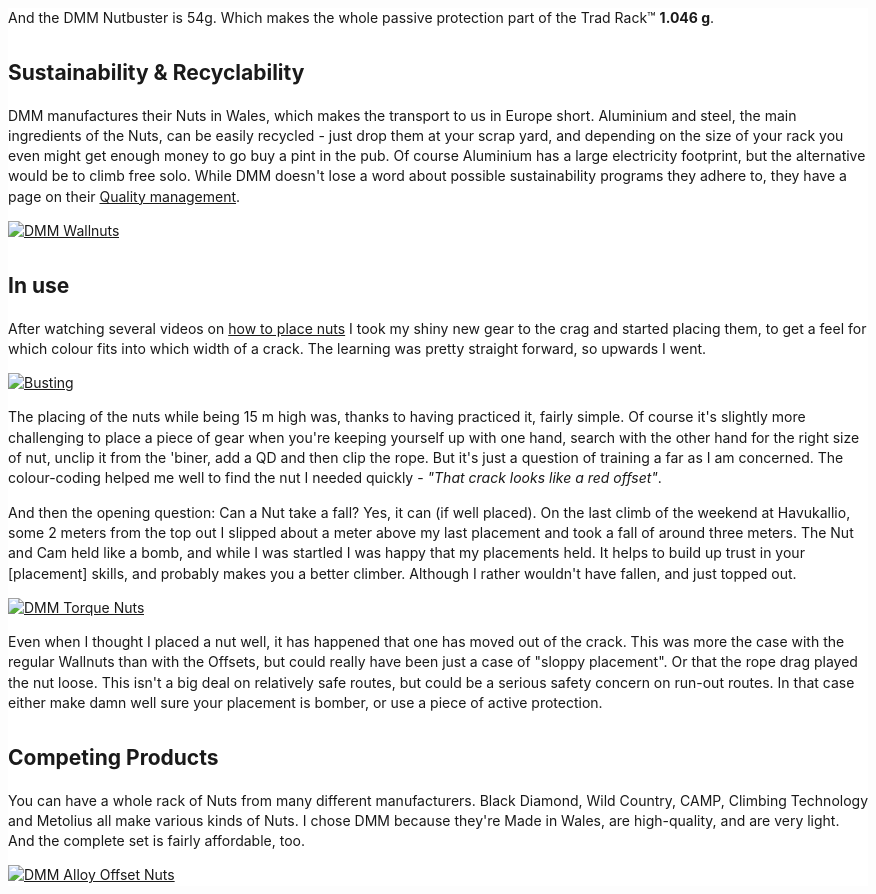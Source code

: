 And the DMM Nutbuster is 54g. Which makes the whole passive protection part of the Trad Rack™ **1.046 g**.

## Sustainability & Recyclability

DMM manufactures their Nuts in Wales, which makes the transport to us in Europe short. Aluminium and steel, the main ingredients of the Nuts, can be easily recycled - just drop them at your scrap yard, and depending on the size of your rack you even might get enough money to go buy a pint in the pub. Of course Aluminium has a large electricity footprint, but the alternative would be to climb free solo. While DMM doesn't lose a word about possible sustainability programs they adhere to, they have a page on their [Quality management](http://dmmclimbing.com/about/quality/).

<a href="http://www.flickr.com/photos/hendrikmorkel/12653297895/" title="DMM Wallnuts"><img src="https://ycpi-farm6.staticflickr.com/5512/12653297895_1d94424453_b.jpg" width="1024" height="680" alt="DMM Wallnuts"></a>

## In use

After watching several videos on [how to place nuts](http://hikinginfinland.com/2013/05/rock-climbing-for-beginners.html) I took my shiny new gear to the crag and started placing them, to get a feel for which colour fits into which width of a crack. The learning was pretty straight forward, so upwards I went. 

<a href="http://www.flickr.com/photos/hendrikmorkel/12653798953/" title="Busting"><img src="https://v4s.yimg.com/so/7372/12653798953_fa271a8837_b.jpg" width="1024" height="455" alt="Busting"></a>

The placing of the nuts while being 15 m high was, thanks to having practiced it, fairly simple. Of course it's slightly more challenging to place a piece of gear when you're keeping yourself up with one hand, search with the other hand for the right size of nut, unclip it from the 'biner, add a QD and then clip the rope. But it's just a question of training a far as I am concerned. The colour-coding helped me well to find the nut I needed quickly - *"That crack looks like a red offset"*. 

And then the opening question: Can a Nut take a fall? Yes, it can (if well placed). On the last climb of the weekend at Havukallio, some 2 meters from the top out I slipped about a meter above my last placement and took a fall of around three meters. The Nut and Cam held like a bomb, and while I was startled I was happy that my placements held. It helps to build up trust in your [placement] skills, and probably makes you a better climber. Although I rather wouldn't have fallen, and just topped out.

<a href="http://www.flickr.com/photos/hendrikmorkel/12653813324/" title="DMM Torque Nuts"><img src="https://ycpi-farm8.staticflickr.com/7406/12653813324_52cdbf0c72_b.jpg" width="1024" height="680" alt="DMM Torque Nuts"></a>

Even when I thought I placed a nut well, it has happened that one has moved out of the crack. This was more the case with the regular Wallnuts than with the Offsets, but could really have been just a case of "sloppy placement". Or that the rope drag played the nut loose. This isn't a big deal on relatively safe routes, but could be a serious safety concern on run-out routes. In that case either make damn well sure your placement is bomber, or use a piece of active protection.

## Competing Products

You can have a whole rack of Nuts from many different manufacturers. Black Diamond, Wild Country, CAMP, Climbing Technology and Metolius all make various kinds of Nuts. I chose DMM because they're Made in Wales, are high-quality, and are very light. And the complete set is fairly affordable, too.

<a href="http://www.flickr.com/photos/hendrikmorkel/12653305435/" title="DMM Alloy Offset Nuts"><img src="http://farm4.staticflickr.com/3739/12653305435_2189bba15c_b.jpg" width="1024" height="680" alt="DMM Alloy Offset Nuts"></a>
